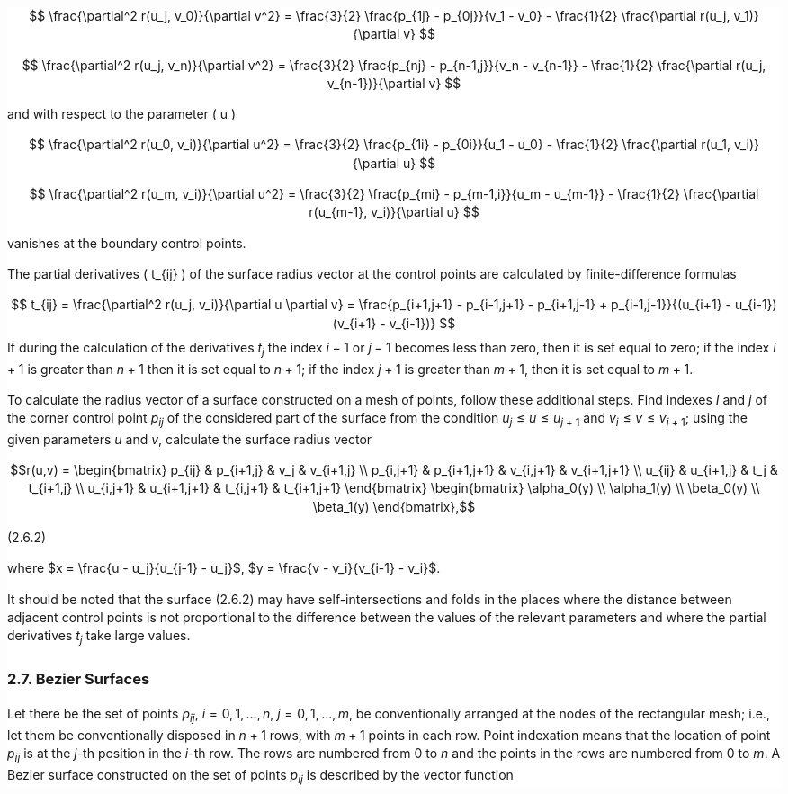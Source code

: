 $$
\frac{\partial^2 r(u_j, v_0)}{\partial v^2} = \frac{3}{2} \frac{p_{1j} - p_{0j}}{v_1 - v_0} - \frac{1}{2} \frac{\partial r(u_j, v_1)}{\partial v}
$$

$$
\frac{\partial^2 r(u_j, v_n)}{\partial v^2} = \frac{3}{2} \frac{p_{nj} - p_{n-1,j}}{v_n - v_{n-1}} - \frac{1}{2} \frac{\partial r(u_j, v_{n-1})}{\partial v}
$$

and with respect to the parameter \( u \)

$$
\frac{\partial^2 r(u_0, v_i)}{\partial u^2} = \frac{3}{2} \frac{p_{1i} - p_{0i}}{u_1 - u_0} - \frac{1}{2} \frac{\partial r(u_1, v_i)}{\partial u}
$$

$$
\frac{\partial^2 r(u_m, v_i)}{\partial u^2} = \frac{3}{2} \frac{p_{mi} - p_{m-1,i}}{u_m - u_{m-1}} - \frac{1}{2} \frac{\partial r(u_{m-1}, v_i)}{\partial u}
$$

vanishes at the boundary control points.

The partial derivatives \( t_{ij} \) of the surface radius vector at the control points are calculated by finite-difference formulas

$$
t_{ij} = \frac{\partial^2 r(u_j, v_i)}{\partial u \partial v} = \frac{p_{i+1,j+1} - p_{i-1,j+1} - p_{i+1,j-1} + p_{i-1,j-1}}{(u_{i+1} - u_{i-1})(v_{i+1} - v_{i-1})}
$$
If during the calculation of the derivatives $t_j$ the index $i-1$ or $j-1$ becomes less than zero, then it is set equal to zero; if the index $i+1$ is greater than $n+1$ then it is set equal to $n+1$; if the index $j+1$ is greater than $m+1$, then it is set equal to $m+1$.

To calculate the radius vector of a surface constructed on a mesh of points, follow these additional steps. Find indexes $I$ and $j$ of the corner control point $p_{ij}$ of the considered part of the surface from the condition $u_j \leq u \leq u_{j+1}$ and $v_i \leq v \leq v_{i+1}$; using the given parameters $u$ and $v$, calculate the surface radius vector

$$r(u,v) = \begin{bmatrix} p_{ij} & p_{i+1,j} & v_j & v_{i+1,j} \\ p_{i,j+1} & p_{i+1,j+1} & v_{i,j+1} & v_{i+1,j+1} \\ u_{ij} & u_{i+1,j} & t_j & t_{i+1,j} \\ u_{i,j+1} & u_{i+1,j+1} & t_{i,j+1} & t_{i+1,j+1} \end{bmatrix} \begin{bmatrix} \alpha_0(y) \\ \alpha_1(y) \\ \beta_0(y) \\ \beta_1(y) \end{bmatrix},$$

(2.6.2)

where $x = \frac{u - u_j}{u_{j-1} - u_j}$, $y = \frac{v - v_i}{v_{i-1} - v_i}$.

It should be noted that the surface (2.6.2) may have self-intersections and folds in the places where the distance between adjacent control points is not proportional to the difference between the values of the relevant parameters and where the partial derivatives $t_j$ take large values.

### 2.7. Bezier Surfaces

Let there be the set of points $p_{ij}$, $i=0,1,...,n$, $j=0,1,...,m$, be conventionally arranged at the nodes of the rectangular mesh; i.e., let them be conventionally disposed in $n+1$ rows, with $m+1$ points in each row. Point indexation means that the location of point $p_{ij}$ is at the $j$-th position in the $i$-th row. The rows are numbered from 0 to $n$ and the points in the rows are numbered from 0 to $m$. A Bezier surface constructed on the set of points $p_{ij}$ is described by the vector function
